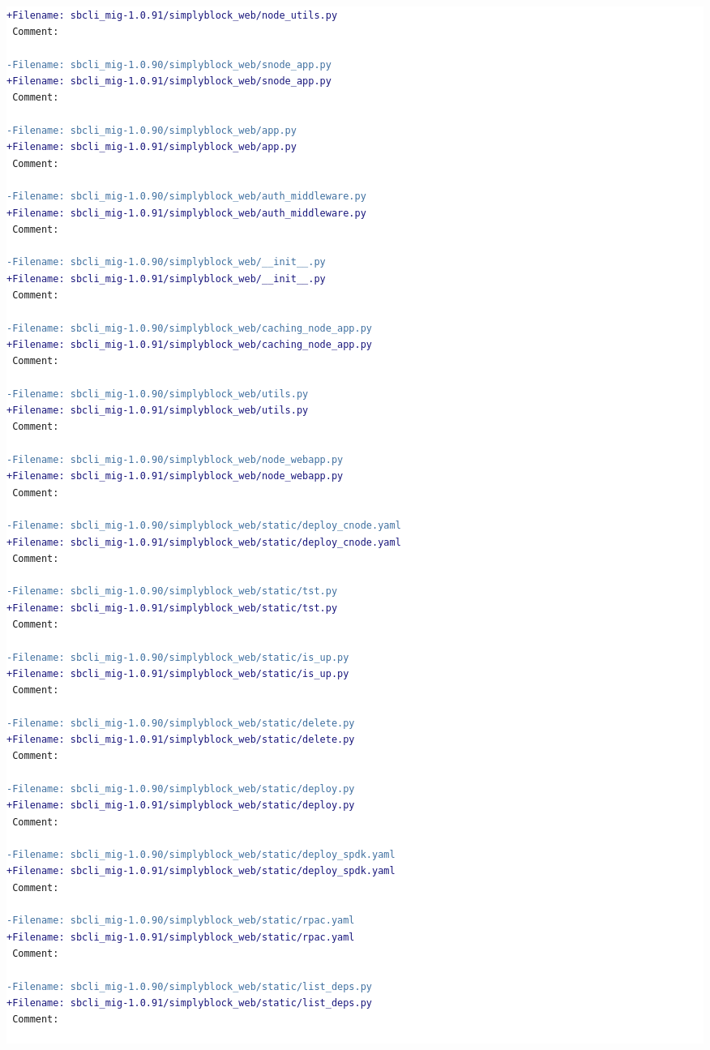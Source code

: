 ```diff
+Filename: sbcli_mig-1.0.91/simplyblock_web/node_utils.py
 Comment: 
 
-Filename: sbcli_mig-1.0.90/simplyblock_web/snode_app.py
+Filename: sbcli_mig-1.0.91/simplyblock_web/snode_app.py
 Comment: 
 
-Filename: sbcli_mig-1.0.90/simplyblock_web/app.py
+Filename: sbcli_mig-1.0.91/simplyblock_web/app.py
 Comment: 
 
-Filename: sbcli_mig-1.0.90/simplyblock_web/auth_middleware.py
+Filename: sbcli_mig-1.0.91/simplyblock_web/auth_middleware.py
 Comment: 
 
-Filename: sbcli_mig-1.0.90/simplyblock_web/__init__.py
+Filename: sbcli_mig-1.0.91/simplyblock_web/__init__.py
 Comment: 
 
-Filename: sbcli_mig-1.0.90/simplyblock_web/caching_node_app.py
+Filename: sbcli_mig-1.0.91/simplyblock_web/caching_node_app.py
 Comment: 
 
-Filename: sbcli_mig-1.0.90/simplyblock_web/utils.py
+Filename: sbcli_mig-1.0.91/simplyblock_web/utils.py
 Comment: 
 
-Filename: sbcli_mig-1.0.90/simplyblock_web/node_webapp.py
+Filename: sbcli_mig-1.0.91/simplyblock_web/node_webapp.py
 Comment: 
 
-Filename: sbcli_mig-1.0.90/simplyblock_web/static/deploy_cnode.yaml
+Filename: sbcli_mig-1.0.91/simplyblock_web/static/deploy_cnode.yaml
 Comment: 
 
-Filename: sbcli_mig-1.0.90/simplyblock_web/static/tst.py
+Filename: sbcli_mig-1.0.91/simplyblock_web/static/tst.py
 Comment: 
 
-Filename: sbcli_mig-1.0.90/simplyblock_web/static/is_up.py
+Filename: sbcli_mig-1.0.91/simplyblock_web/static/is_up.py
 Comment: 
 
-Filename: sbcli_mig-1.0.90/simplyblock_web/static/delete.py
+Filename: sbcli_mig-1.0.91/simplyblock_web/static/delete.py
 Comment: 
 
-Filename: sbcli_mig-1.0.90/simplyblock_web/static/deploy.py
+Filename: sbcli_mig-1.0.91/simplyblock_web/static/deploy.py
 Comment: 
 
-Filename: sbcli_mig-1.0.90/simplyblock_web/static/deploy_spdk.yaml
+Filename: sbcli_mig-1.0.91/simplyblock_web/static/deploy_spdk.yaml
 Comment: 
 
-Filename: sbcli_mig-1.0.90/simplyblock_web/static/rpac.yaml
+Filename: sbcli_mig-1.0.91/simplyblock_web/static/rpac.yaml
 Comment: 
 
-Filename: sbcli_mig-1.0.90/simplyblock_web/static/list_deps.py
+Filename: sbcli_mig-1.0.91/simplyblock_web/static/list_deps.py
 Comment: 
 
```
